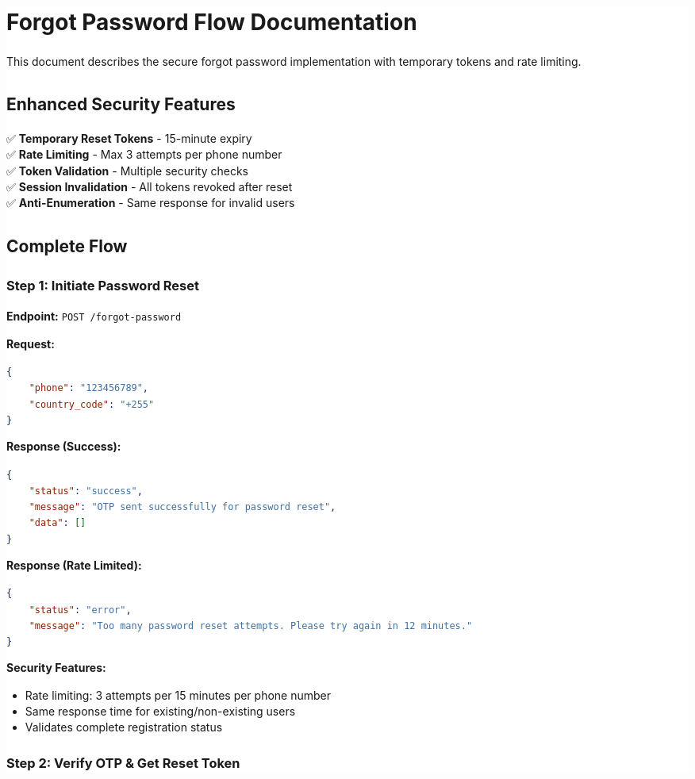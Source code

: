 # Forgot Password Flow Documentation

This document describes the secure forgot password implementation with temporary tokens and rate limiting.

## Enhanced Security Features

✅ **Temporary Reset Tokens** - 15-minute expiry  
✅ **Rate Limiting** - Max 3 attempts per phone number  
✅ **Token Validation** - Multiple security checks  
✅ **Session Invalidation** - All tokens revoked after reset  
✅ **Anti-Enumeration** - Same response for invalid users

## Complete Flow

### **Step 1: Initiate Password Reset**

**Endpoint:** `POST /forgot-password`

**Request:**

```json
{
    "phone": "123456789",
    "country_code": "+255"
}
```

**Response (Success):**

```json
{
    "status": "success",
    "message": "OTP sent successfully for password reset",
    "data": []
}
```

**Response (Rate Limited):**

```json
{
    "status": "error",
    "message": "Too many password reset attempts. Please try again in 12 minutes."
}
```

**Security Features:**

-   Rate limiting: 3 attempts per 15 minutes per phone number
-   Same response time for existing/non-existing users
-   Validates complete registration status

### **Step 2: Verify OTP & Get Reset Token**
